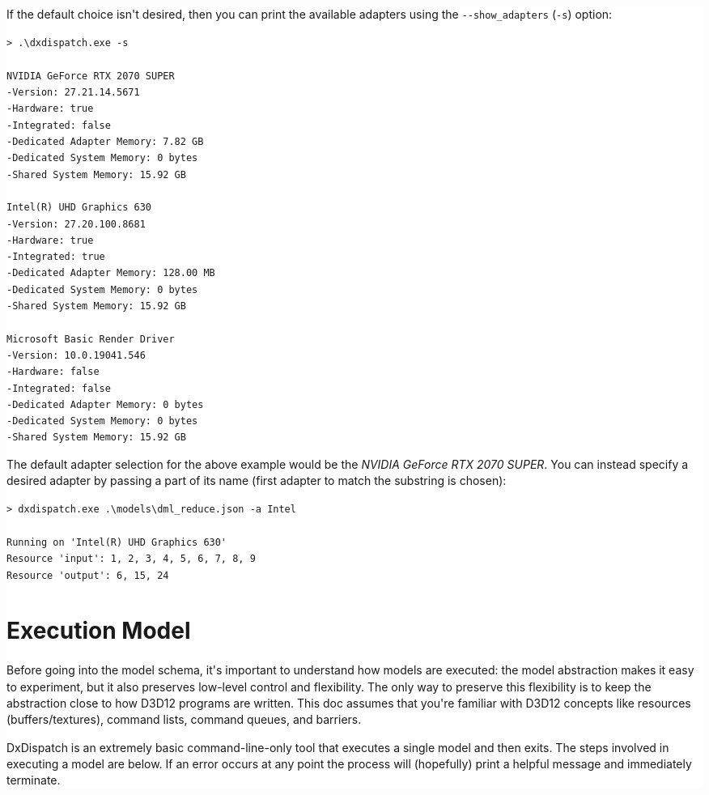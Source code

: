 If the default choice isn't desired, then you can print the available adapters using the `--show_adapters` (`-s`) option:

```
> .\dxdispatch.exe -s    

NVIDIA GeForce RTX 2070 SUPER
-Version: 27.21.14.5671
-Hardware: true
-Integrated: false
-Dedicated Adapter Memory: 7.82 GB
-Dedicated System Memory: 0 bytes
-Shared System Memory: 15.92 GB

Intel(R) UHD Graphics 630
-Version: 27.20.100.8681
-Hardware: true
-Integrated: true
-Dedicated Adapter Memory: 128.00 MB
-Dedicated System Memory: 0 bytes
-Shared System Memory: 15.92 GB

Microsoft Basic Render Driver
-Version: 10.0.19041.546
-Hardware: false
-Integrated: false
-Dedicated Adapter Memory: 0 bytes
-Dedicated System Memory: 0 bytes
-Shared System Memory: 15.92 GB
```

The default adapter selection for the above example would be the *NVIDIA GeForce RTX 2070 SUPER*. You can instead specify a desired adapter by passing a part of its name (first adapter to match the substring is chosen):

```
> dxdispatch.exe .\models\dml_reduce.json -a Intel

Running on 'Intel(R) UHD Graphics 630'
Resource 'input': 1, 2, 3, 4, 5, 6, 7, 8, 9
Resource 'output': 6, 15, 24
```

# Execution Model

Before going into the model schema, it's important to understand how models are executed: the model abstraction makes it easy to experiment, but it also preserves low-level control and flexibility. The only way to preserve this flexibility is to keep the abstraction close to how D3D12 programs are written. This doc assumes that you're familiar with D3D12 concepts like resources (buffers/textures), command lists, command queues, and barriers.

DxDispatch is an extremely basic command-line-only tool that executes a single model and then exits. The steps involved in executing a model are below. If an error occurs at any point the process will (hopefully) print a helpful message and immediately terminate.
